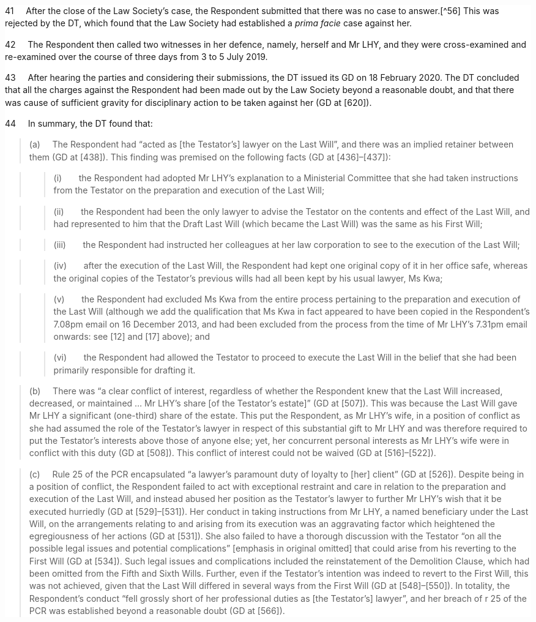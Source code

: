 41     After the close of the Law Society’s case, the Respondent submitted that there was no case to answer.[^56] This was rejected by the DT, which found that the Law Society had established a _prima facie_ case against her.

42     The Respondent then called two witnesses in her defence, namely, herself and Mr LHY, and they were cross-examined and re-examined over the course of three days from 3 to 5 July 2019.

43     After hearing the parties and considering their submissions, the DT issued its GD on 18 February 2020. The DT concluded that all the charges against the Respondent had been made out by the Law Society beyond a reasonable doubt, and that there was cause of sufficient gravity for disciplinary action to be taken against her (GD at \[620\]).

44     In summary, the DT found that:

> (a)     The Respondent had “acted as \[the Testator’s\] lawyer on the Last Will”, and there was an implied retainer between them (GD at \[438\]). This finding was premised on the following facts (GD at \[436\]–\[437\]):

>> (i)       the Respondent had adopted Mr LHY’s explanation to a Ministerial Committee that she had taken instructions from the Testator on the preparation and execution of the Last Will;

>> (ii)       the Respondent had been the only lawyer to advise the Testator on the contents and effect of the Last Will, and had represented to him that the Draft Last Will (which became the Last Will) was the same as his First Will;

>> (iii)       the Respondent had instructed her colleagues at her law corporation to see to the execution of the Last Will;

>> (iv)       after the execution of the Last Will, the Respondent had kept one original copy of it in her office safe, whereas the original copies of the Testator’s previous wills had all been kept by his usual lawyer, Ms Kwa;

>> (v)       the Respondent had excluded Ms Kwa from the entire process pertaining to the preparation and execution of the Last Will (although we add the qualification that Ms Kwa in fact appeared to have been copied in the Respondent’s 7.08pm email on 16 December 2013, and had been excluded from the process from the time of Mr LHY’s 7.31pm email onwards: see \[12\] and \[17\] above); and

>> (vi)       the Respondent had allowed the Testator to proceed to execute the Last Will in the belief that she had been primarily responsible for drafting it.

> (b)     There was “a clear conflict of interest, regardless of whether the Respondent knew that the Last Will increased, decreased, or maintained … Mr LHY’s share \[of the Testator’s estate\]” (GD at \[507\]). This was because the Last Will gave Mr LHY a significant (one-third) share of the estate. This put the Respondent, as Mr LHY’s wife, in a position of conflict as she had assumed the role of the Testator’s lawyer in respect of this substantial gift to Mr LHY and was therefore required to put the Testator’s interests above those of anyone else; yet, her concurrent personal interests as Mr LHY’s wife were in conflict with this duty (GD at \[508\]). This conflict of interest could not be waived (GD at \[516\]–\[522\]).

> (c)     Rule 25 of the PCR encapsulated “a lawyer’s paramount duty of loyalty to \[her\] client” (GD at \[526\]). Despite being in a position of conflict, the Respondent failed to act with exceptional restraint and care in relation to the preparation and execution of the Last Will, and instead abused her position as the Testator’s lawyer to further Mr LHY’s wish that it be executed hurriedly (GD at \[529\]–\[531\]). Her conduct in taking instructions from Mr LHY, a named beneficiary under the Last Will, on the arrangements relating to and arising from its execution was an aggravating factor which heightened the egregiousness of her actions (GD at \[531\]). She also failed to have a thorough discussion with the Testator “on all the possible legal issues and potential complications” \[emphasis in original omitted\] that could arise from his reverting to the First Will (GD at \[534\]). Such legal issues and complications included the reinstatement of the Demolition Clause, which had been omitted from the Fifth and Sixth Wills. Further, even if the Testator’s intention was indeed to revert to the First Will, this was not achieved, given that the Last Will differed in several ways from the First Will (GD at \[548\]–\[550\]). In totality, the Respondent’s conduct “fell grossly short of her professional duties as \[the Testator’s\] lawyer”, and her breach of r 25 of the PCR was established beyond a reasonable doubt (GD at \[566\]).
